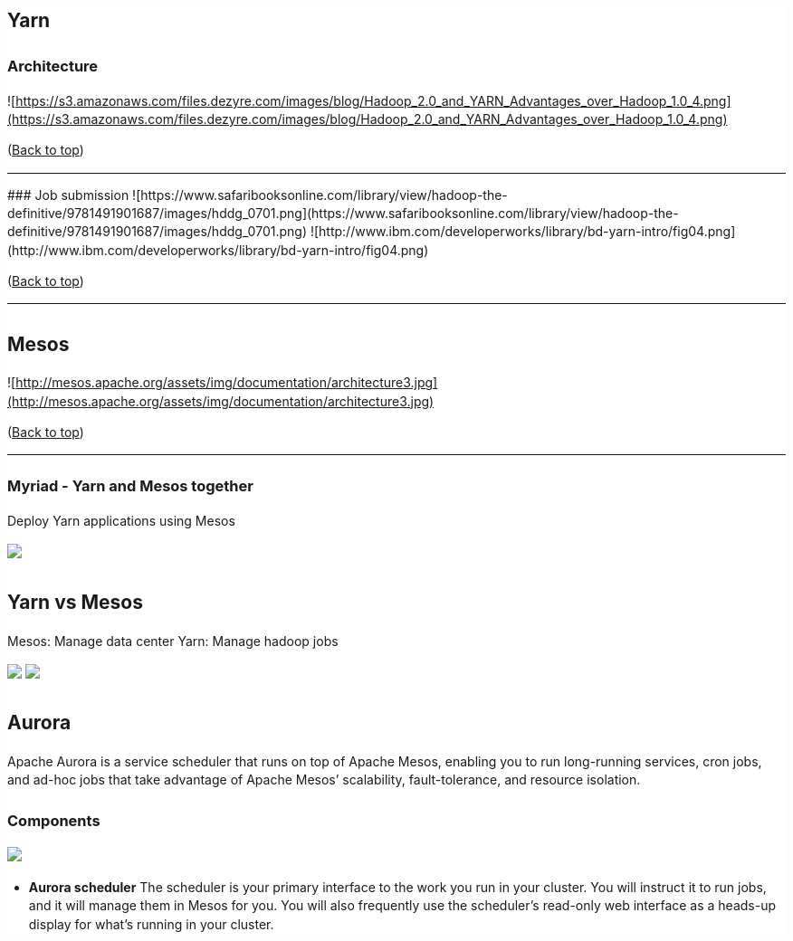 ## Yarn

### Architecture

![https://s3.amazonaws.com/files.dezyre.com/images/blog/Hadoop_2.0_and_YARN_Advantages_over_Hadoop_1.0_4.png](https://s3.amazonaws.com/files.dezyre.com/images/blog/Hadoop_2.0_and_YARN_Advantages_over_Hadoop_1.0_4.png)

(<a href="#top">Back to top</a>)
<hr>
### Job submission
![https://www.safaribooksonline.com/library/view/hadoop-the-definitive/9781491901687/images/hddg_0701.png](https://www.safaribooksonline.com/library/view/hadoop-the-definitive/9781491901687/images/hddg_0701.png)
![http://www.ibm.com/developerworks/library/bd-yarn-intro/fig04.png](http://www.ibm.com/developerworks/library/bd-yarn-intro/fig04.png)

(<a href="#top">Back to top</a>)
<hr>

## Mesos
![http://mesos.apache.org/assets/img/documentation/architecture3.jpg](http://mesos.apache.org/assets/img/documentation/architecture3.jpg)

(<a href="#top">Back to top</a>)
<hr>

### Myriad - Yarn and Mesos together
Deploy Yarn applications using Mesos

<img src="https://dmgpayxepw99m.cloudfront.net/how-it-works-5a9c93e73031b0fc13ef20061f039a69.png" width="1000px">



## Yarn vs Mesos
Mesos: Manage data center
Yarn: Manage hadoop jobs

<img src="http://image.slidesharecdn.com/mesosvs-160511175623/95/mesos-vs-yarn-an-overview-6-638.jpg?cb=1462989584" width="1000px">

<img src="http://image.slidesharecdn.com/mesosvs-160511175623/95/mesos-vs-yarn-an-overview-4-638.jpg?cb=1462989584" width="1000px">



## Aurora 
Apache Aurora is a service scheduler that runs on top of Apache Mesos, enabling you to run long-running services, cron jobs, and ad-hoc jobs that take advantage of Apache Mesos’ scalability, fault-tolerance, and resource isolation.

### Components
<img src="http://aurora.apache.org/documentation/latest/images/components.png" width="1000px">

* __Aurora scheduler__ The scheduler is your primary interface to the work you run in your cluster. You will instruct it to run jobs, and it will manage them in Mesos for you. You will also frequently use the scheduler’s read-only web interface as a heads-up display for what’s running in your cluster.
